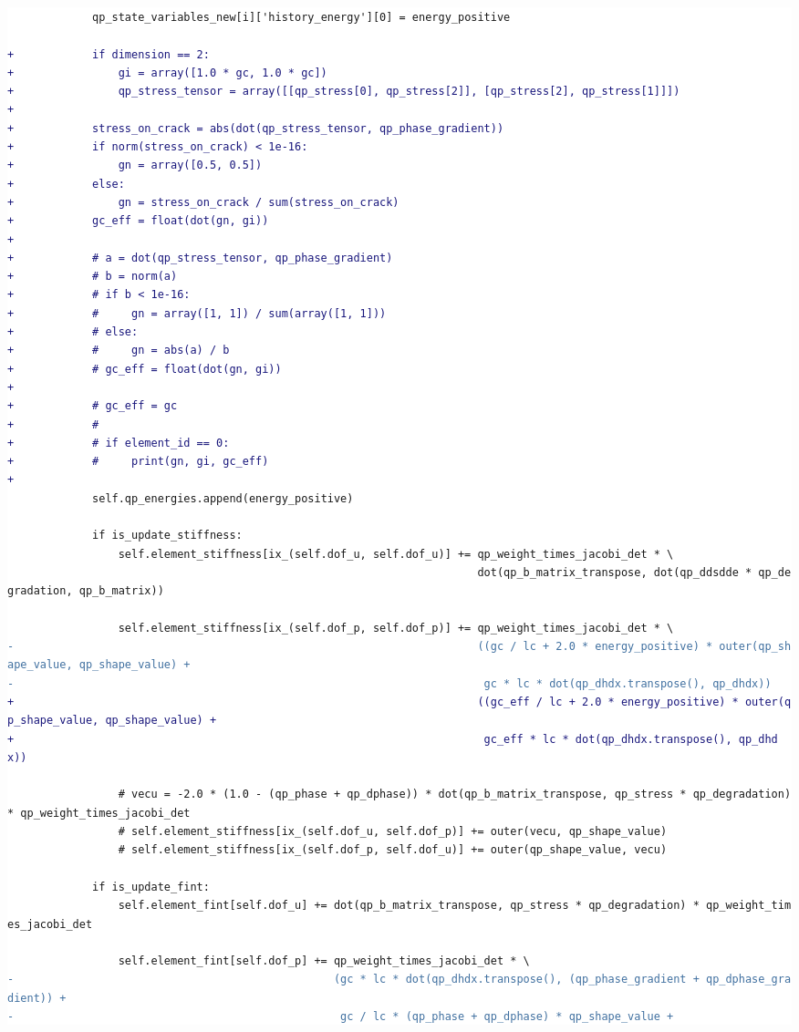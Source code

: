 ```diff
             qp_state_variables_new[i]['history_energy'][0] = energy_positive
 
+            if dimension == 2:
+                gi = array([1.0 * gc, 1.0 * gc])
+                qp_stress_tensor = array([[qp_stress[0], qp_stress[2]], [qp_stress[2], qp_stress[1]]])
+
+            stress_on_crack = abs(dot(qp_stress_tensor, qp_phase_gradient))
+            if norm(stress_on_crack) < 1e-16:
+                gn = array([0.5, 0.5])
+            else:
+                gn = stress_on_crack / sum(stress_on_crack)
+            gc_eff = float(dot(gn, gi))
+
+            # a = dot(qp_stress_tensor, qp_phase_gradient)
+            # b = norm(a)
+            # if b < 1e-16:
+            #     gn = array([1, 1]) / sum(array([1, 1]))
+            # else:
+            #     gn = abs(a) / b
+            # gc_eff = float(dot(gn, gi))
+
+            # gc_eff = gc
+            #
+            # if element_id == 0:
+            #     print(gn, gi, gc_eff)
+
             self.qp_energies.append(energy_positive)
 
             if is_update_stiffness:
                 self.element_stiffness[ix_(self.dof_u, self.dof_u)] += qp_weight_times_jacobi_det * \
                                                                        dot(qp_b_matrix_transpose, dot(qp_ddsdde * qp_degradation, qp_b_matrix))
 
                 self.element_stiffness[ix_(self.dof_p, self.dof_p)] += qp_weight_times_jacobi_det * \
-                                                                       ((gc / lc + 2.0 * energy_positive) * outer(qp_shape_value, qp_shape_value) +
-                                                                        gc * lc * dot(qp_dhdx.transpose(), qp_dhdx))
+                                                                       ((gc_eff / lc + 2.0 * energy_positive) * outer(qp_shape_value, qp_shape_value) +
+                                                                        gc_eff * lc * dot(qp_dhdx.transpose(), qp_dhdx))
 
                 # vecu = -2.0 * (1.0 - (qp_phase + qp_dphase)) * dot(qp_b_matrix_transpose, qp_stress * qp_degradation) * qp_weight_times_jacobi_det
                 # self.element_stiffness[ix_(self.dof_u, self.dof_p)] += outer(vecu, qp_shape_value)
                 # self.element_stiffness[ix_(self.dof_p, self.dof_u)] += outer(qp_shape_value, vecu)
 
             if is_update_fint:
                 self.element_fint[self.dof_u] += dot(qp_b_matrix_transpose, qp_stress * qp_degradation) * qp_weight_times_jacobi_det
 
                 self.element_fint[self.dof_p] += qp_weight_times_jacobi_det * \
-                                                 (gc * lc * dot(qp_dhdx.transpose(), (qp_phase_gradient + qp_dphase_gradient)) +
-                                                  gc / lc * (qp_phase + qp_dphase) * qp_shape_value +
```
